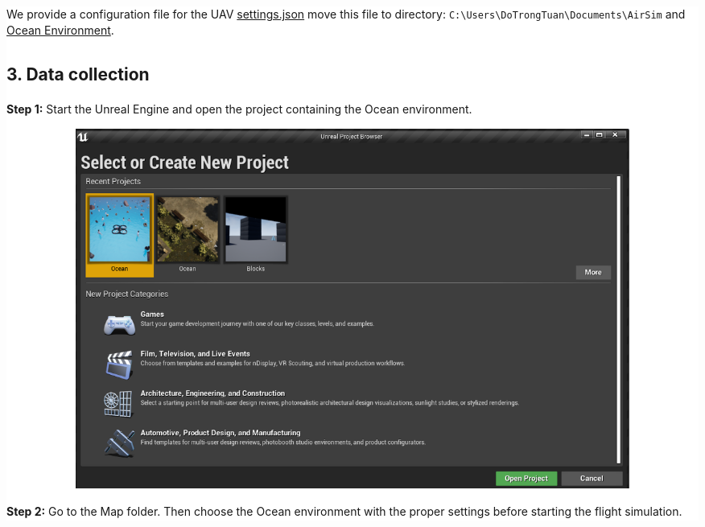 We provide a configuration file for the UAV [settings.json](https://drive.google.com/file/d/1COC-uGJZrwiN0prTnnxt4UzI9AGvXMMS/view?usp=sharing) move this file to directory: ```C:\Users\DoTrongTuan\Documents\AirSim``` and [Ocean Environment](https://drive.google.com/file/d/1gyBFdJL_k-0t9gcYjF5lJMKq-Xw_9fD9/view?usp=sharing).

## 3. Data collection
**Step 1:** Start the Unreal Engine and open the project containing the Ocean environment.
<p align="center">
<img src="./SARimgs/step1.png" width="80%" />
</p>

**Step 2:** Go to the Map folder. Then choose the Ocean environment with the proper settings before starting the flight simulation.
<p align="center">